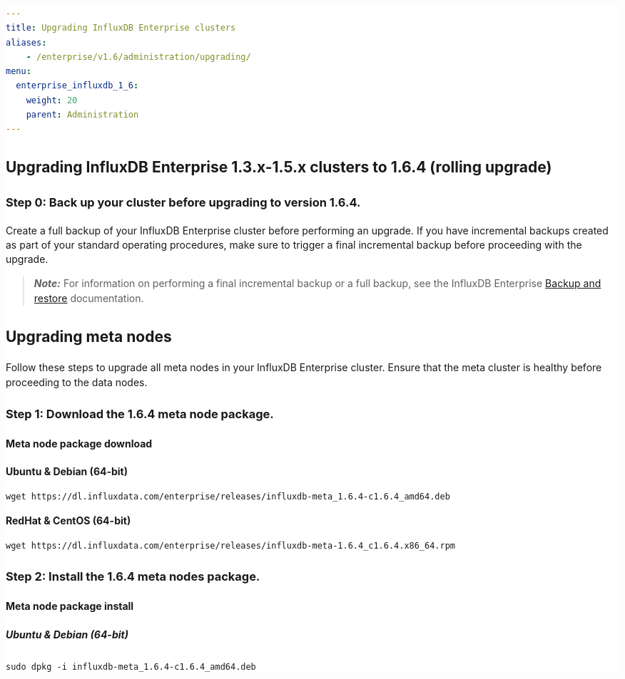 ```yaml
---
title: Upgrading InfluxDB Enterprise clusters
aliases:
    - /enterprise/v1.6/administration/upgrading/
menu:
  enterprise_influxdb_1_6:
    weight: 20
    parent: Administration
---
```


## Upgrading InfluxDB Enterprise 1.3.x-1.5.x clusters to 1.6.4 (rolling upgrade)

### Step 0: Back up your cluster before upgrading to version 1.6.4.

Create a full backup of your InfluxDB Enterprise cluster before performing an upgrade.
If you have incremental backups created as part of your standard operating procedures, make sure to
trigger a final incremental backup before proceeding with the upgrade.

> ***Note:*** For information on performing a final incremental backup or a full backup,
> see the InfluxDB Enterprise [Backup and restore](/enterprise_influxdb/v1.6/administration/backup-and-restore/) documentation.

## Upgrading meta nodes

Follow these steps to upgrade all meta nodes in your InfluxDB Enterprise cluster. Ensure that the meta cluster is healthy before proceeding to the data nodes.

### Step 1: Download the 1.6.4 meta node package.

#### Meta node package download
**Ubuntu & Debian (64-bit)**
```
wget https://dl.influxdata.com/enterprise/releases/influxdb-meta_1.6.4-c1.6.4_amd64.deb
```

**RedHat & CentOS (64-bit)**
```
wget https://dl.influxdata.com/enterprise/releases/influxdb-meta-1.6.4_c1.6.4.x86_64.rpm
```

### Step 2: Install the 1.6.4 meta nodes package.

#### Meta node package install

##### Ubuntu & Debian (64-bit)

```
sudo dpkg -i influxdb-meta_1.6.4-c1.6.4_amd64.deb
```
